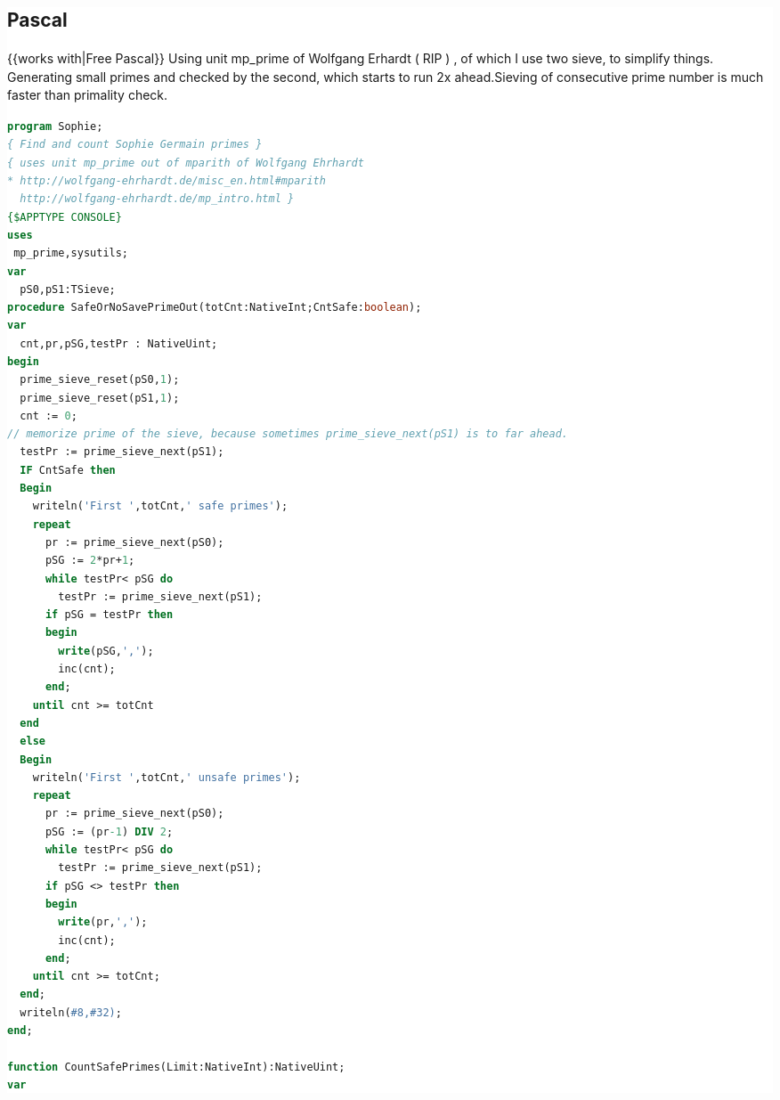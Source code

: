 

## Pascal

{{works with|Free Pascal}}
Using unit mp_prime of Wolfgang Erhardt ( RIP ) , of which I use two sieve, to simplify things.
Generating small primes and checked by the second, which starts to run 2x ahead.Sieving of consecutive prime number is much faster than primality check.

```pascal
program Sophie;
{ Find and count Sophie Germain primes }
{ uses unit mp_prime out of mparith of Wolfgang Ehrhardt
* http://wolfgang-ehrhardt.de/misc_en.html#mparith
  http://wolfgang-ehrhardt.de/mp_intro.html }
{$APPTYPE CONSOLE}
uses
 mp_prime,sysutils; 
var
  pS0,pS1:TSieve;  
procedure SafeOrNoSavePrimeOut(totCnt:NativeInt;CntSafe:boolean);
var
  cnt,pr,pSG,testPr : NativeUint;
begin
  prime_sieve_reset(pS0,1);
  prime_sieve_reset(pS1,1);
  cnt := 0;
// memorize prime of the sieve, because sometimes prime_sieve_next(pS1) is to far ahead.
  testPr := prime_sieve_next(pS1);
  IF CntSafe then  
  Begin
    writeln('First ',totCnt,' safe primes');  
    repeat
      pr := prime_sieve_next(pS0);
      pSG := 2*pr+1;
      while testPr< pSG do
        testPr := prime_sieve_next(pS1);
      if pSG = testPr then
      begin
        write(pSG,',');
        inc(cnt);
      end; 
    until cnt >= totCnt
  end  
  else
  Begin
    writeln('First ',totCnt,' unsafe primes');  
    repeat
      pr := prime_sieve_next(pS0);
      pSG := (pr-1) DIV 2;
      while testPr< pSG do
        testPr := prime_sieve_next(pS1);
      if pSG <> testPr then
      begin
        write(pr,',');
        inc(cnt);
      end; 
    until cnt >= totCnt; 
  end;  
  writeln(#8,#32);  
end; 

function CountSafePrimes(Limit:NativeInt):NativeUint;
var
```